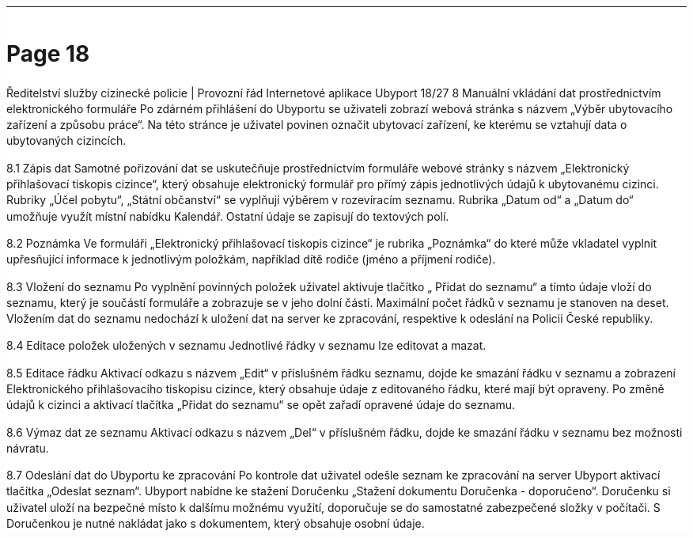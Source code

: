 


---


# Page 18

Ředitelství služby cizinecké policie  |  Provozní řád Internetové aplikace Ubyport  18/27 
8 Manuální vkládání dat prostřednictvím elektronického formuláře 
Po zdárném přihlášení do Ubyportu se uživateli zobrazí webová stránka s názvem „Výběr ubytovacího 
zařízení a způsobu práce“.  Na této stránce je uživatel povinen označit ubytovací zařízení, ke kterému 
se vztahují data o ubytovaných cizincích.  
 
8.1 Zápis dat 
Samotné pořizování dat se uskutečňuje prostřednictvím formuláře webové stránky s  názvem 
„Elektronický přihlašovací tiskopis cizince“, který obsahuje elektronický formulář pro přímý zápis 
jednotlivých údajů k ubytovanému cizinci.  
Rubriky „Účel pobytu“, „Státní občanství“ se vyplňují výběrem v rozevíracím seznamu. Rubrika „Datum 
od“ a „Datum do“ umožňuje využít místní nabídku Kalendář. Ostatní údaje se zapisují do textových polí.  
 
8.2 Poznámka 
Ve formuláři „Elektronický přihlašovací tiskopis cizince“ je rubrika „Poznámka“ do které může vkladatel 
vyplnit upřesňující informace k jednotlivým položkám, například dítě rodiče (jméno a příjmení rodiče). 
 
8.3 Vložení do seznamu 
Po vyplnění povinných položek uživatel aktivuje tlačítko „ Přidat do seznamu“ a tímto údaje vloží do 
seznamu, který je součástí formuláře a zobrazuje se v  jeho dolní části. Maximální počet řádků 
v seznamu je stanoven na deset. Vložením dat do seznamu nedochází k  uložení dat na server ke 
zpracování, respektive k odeslání na Policii České republiky.  
 
8.4 Editace položek uložených v seznamu 
Jednotlivé řádky v seznamu lze editovat a mazat. 
 
8.5 Editace řádku 
Aktivací odkazu s názvem „Edit“ v příslušném řádku seznamu, dojde ke smazání řádku v seznamu a 
zobrazení Elektronického přihlašovacího tiskopisu cizince, který obsahuje údaje z editovaného řádku, 
které mají být opraveny. Po změně údajů k cizinci a aktivací tlačítka „Přidat do seznamu“ se opět 
zařadí opravené údaje do seznamu. 
 
8.6 Výmaz dat ze seznamu 
Aktivací odkazu s názvem „Del“ v příslušném řádku, dojde ke smazání řádku v seznamu bez 
možnosti návratu.  
 
8.7 Odeslání dat do Ubyportu ke zpracování 
Po kontrole dat uživatel odešle seznam ke zpracování na server Ubyport aktivací tlačítka „Odeslat 
seznam“. Ubyport nabídne ke stažení Doručenku „Stažení dokumentu Doručenka - doporučeno“. 
Doručenku si uživatel uloží na bezpečné místo k dalšímu možnému využití, doporučuje se do 
samostatné zabezpečené složky v počítači. S Doručenkou je nutné nakládat jako s dokumentem, 
který obsahuje osobní údaje.
